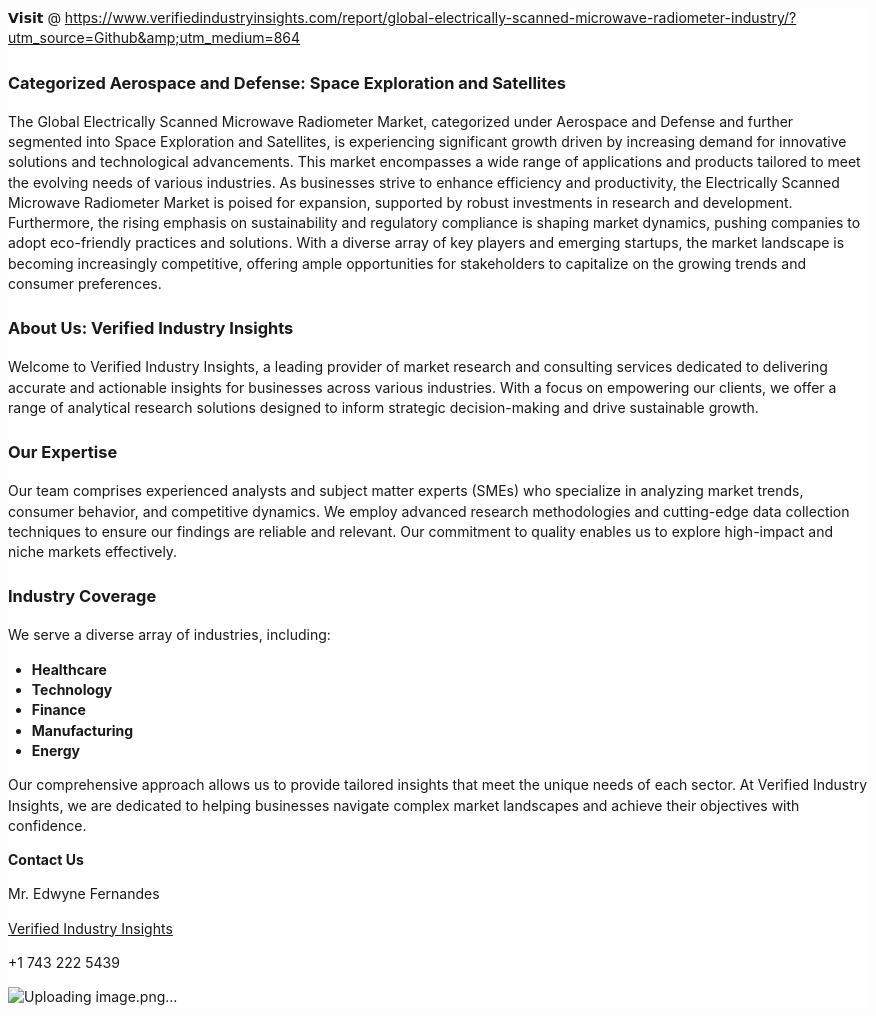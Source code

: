 𝗩𝗶𝘀𝗶𝘁 @ </strong><a href="https://www.verifiedindustryinsights.com/report/global-electrically-scanned-microwave-radiometer-industry/?utm_source=Github&amp;utm_medium=864">https://www.verifiedindustryinsights.com/report/global-electrically-scanned-microwave-radiometer-industry/?utm_source=Github&amp;utm_medium=864</a>&nbsp;</p><h3>Categorized Aerospace and Defense: Space Exploration and Satellites </h3><p>The Global Electrically Scanned Microwave Radiometer Market, categorized under Aerospace and Defense and further segmented into Space Exploration and Satellites, is experiencing significant growth driven by increasing demand for innovative solutions and technological advancements. This market encompasses a wide range of applications and products tailored to meet the evolving needs of various industries. As businesses strive to enhance efficiency and productivity, the Electrically Scanned Microwave Radiometer Market is poised for expansion, supported by robust investments in research and development. Furthermore, the rising emphasis on sustainability and regulatory compliance is shaping market dynamics, pushing companies to adopt eco-friendly practices and solutions. With a diverse array of key players and emerging startups, the market landscape is becoming increasingly competitive, offering ample opportunities for stakeholders to capitalize on the growing trends and consumer preferences.</p><h3>About Us: Verified Industry Insights</h3><p>Welcome to Verified Industry Insights, a leading provider of market research and consulting services dedicated to delivering accurate and actionable insights for businesses across various industries. With a focus on empowering our clients, we offer a range of analytical research solutions designed to inform strategic decision-making and drive sustainable growth.</p><h3>Our Expertise</h3><p>Our team comprises experienced analysts and subject matter experts (SMEs) who specialize in analyzing market trends, consumer behavior, and competitive dynamics. We employ advanced research methodologies and cutting-edge data collection techniques to ensure our findings are reliable and relevant. Our commitment to quality enables us to explore high-impact and niche markets effectively.</p><h3>Industry Coverage</h3><p>We serve a diverse array of industries, including:</p><ul><li><strong>Healthcare</strong></li><li><strong>Technology</strong></li><li><strong>Finance</strong></li><li><strong>Manufacturing</strong></li><li><strong>Energy</strong></li></ul><p>Our comprehensive approach allows us to provide tailored insights that meet the unique needs of each sector. At Verified Industry Insights, we are dedicated to helping businesses navigate complex market landscapes and achieve their objectives with confidence.</p><p><strong>Contact Us</strong></p><p>Mr. Edwyne Fernandes</p><p><a href="https://www.verifiedindustryinsights.com/">Verified Industry Insights</a></p><p>+1 743 222 5439</p>
![Uploading image.png…]()
